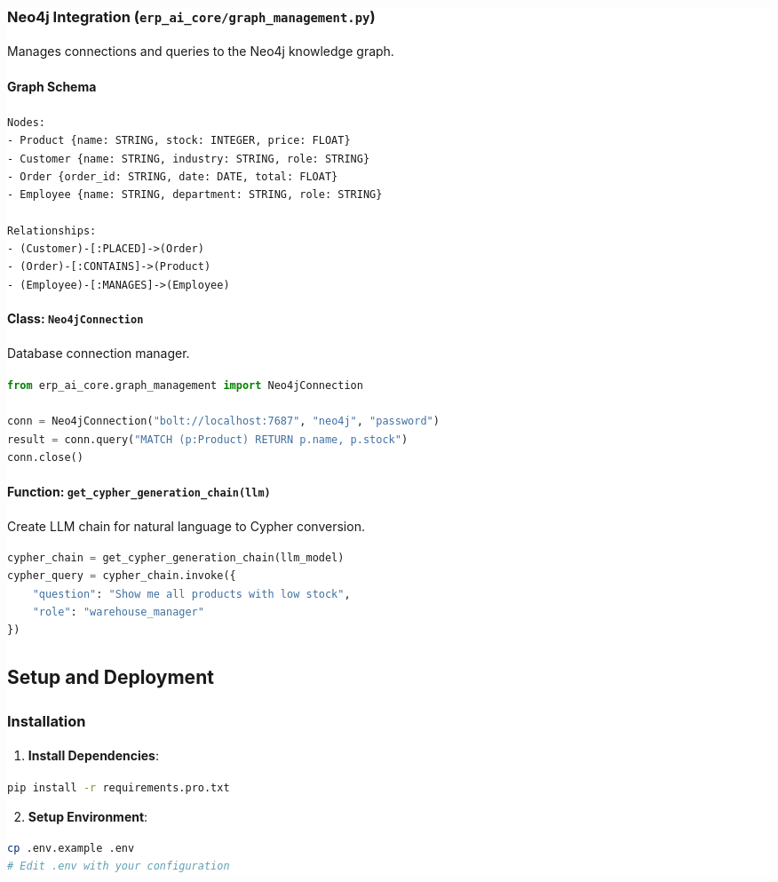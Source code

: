 ### Neo4j Integration (`erp_ai_core/graph_management.py`)

Manages connections and queries to the Neo4j knowledge graph.

#### Graph Schema
```cypher
Nodes:
- Product {name: STRING, stock: INTEGER, price: FLOAT}
- Customer {name: STRING, industry: STRING, role: STRING}
- Order {order_id: STRING, date: DATE, total: FLOAT}
- Employee {name: STRING, department: STRING, role: STRING}

Relationships:
- (Customer)-[:PLACED]->(Order)
- (Order)-[:CONTAINS]->(Product)
- (Employee)-[:MANAGES]->(Employee)
```

#### Class: `Neo4jConnection`
Database connection manager.

```python
from erp_ai_core.graph_management import Neo4jConnection

conn = Neo4jConnection("bolt://localhost:7687", "neo4j", "password")
result = conn.query("MATCH (p:Product) RETURN p.name, p.stock")
conn.close()
```

#### Function: `get_cypher_generation_chain(llm)`
Create LLM chain for natural language to Cypher conversion.

```python
cypher_chain = get_cypher_generation_chain(llm_model)
cypher_query = cypher_chain.invoke({
    "question": "Show me all products with low stock",
    "role": "warehouse_manager"
})
```

## Setup and Deployment

### Installation

1. **Install Dependencies**:
```bash
pip install -r requirements.pro.txt
```

2. **Setup Environment**:
```bash
cp .env.example .env
# Edit .env with your configuration
```

